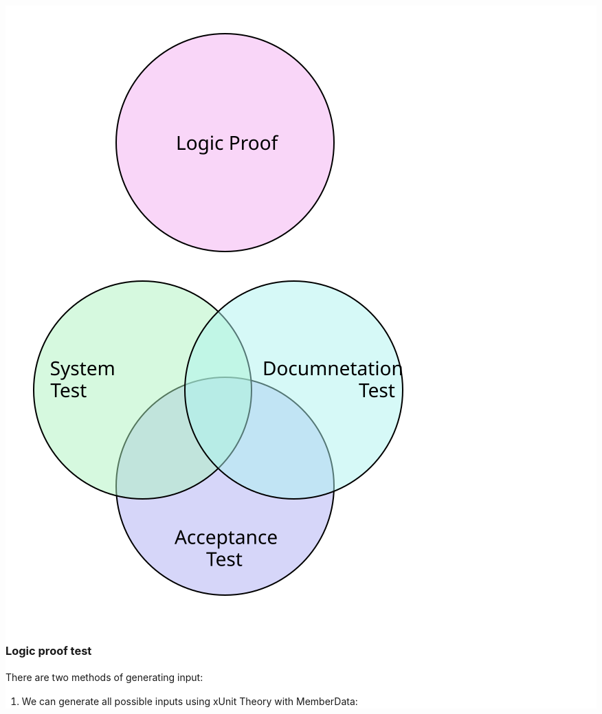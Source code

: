![Test Ven diagram](image/Testing_vendigram.svg "Test Ven diagram")

### Logic proof test

There are two methods of generating input:

1. We can generate all possible inputs using xUnit Theory with MemberData:
